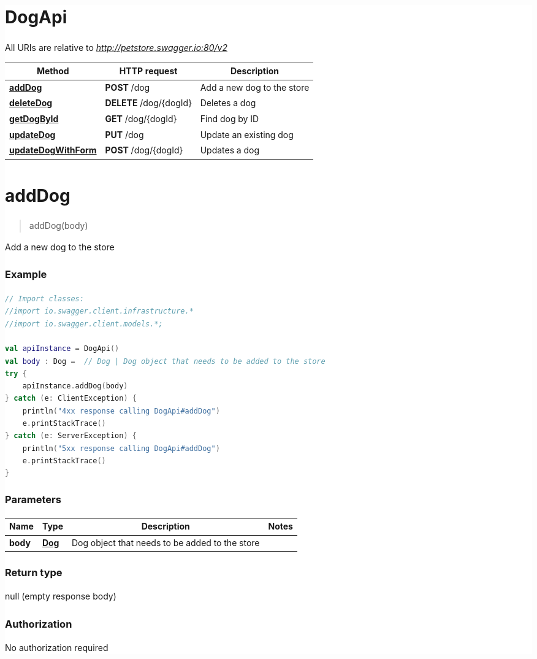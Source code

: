 # DogApi

All URIs are relative to *http://petstore.swagger.io:80/v2*

Method | HTTP request | Description
------------- | ------------- | -------------
[**addDog**](DogApi.md#addDog) | **POST** /dog | Add a new dog to the store
[**deleteDog**](DogApi.md#deleteDog) | **DELETE** /dog/{dogId} | Deletes a dog
[**getDogById**](DogApi.md#getDogById) | **GET** /dog/{dogId} | Find dog by ID
[**updateDog**](DogApi.md#updateDog) | **PUT** /dog | Update an existing dog
[**updateDogWithForm**](DogApi.md#updateDogWithForm) | **POST** /dog/{dogId} | Updates a dog

<a name="addDog"></a>
# **addDog**
> addDog(body)

Add a new dog to the store

### Example
```kotlin
// Import classes:
//import io.swagger.client.infrastructure.*
//import io.swagger.client.models.*;

val apiInstance = DogApi()
val body : Dog =  // Dog | Dog object that needs to be added to the store
try {
    apiInstance.addDog(body)
} catch (e: ClientException) {
    println("4xx response calling DogApi#addDog")
    e.printStackTrace()
} catch (e: ServerException) {
    println("5xx response calling DogApi#addDog")
    e.printStackTrace()
}
```

### Parameters

Name | Type | Description  | Notes
------------- | ------------- | ------------- | -------------
 **body** | [**Dog**](Dog.md)| Dog object that needs to be added to the store |

### Return type

null (empty response body)

### Authorization

No authorization required
